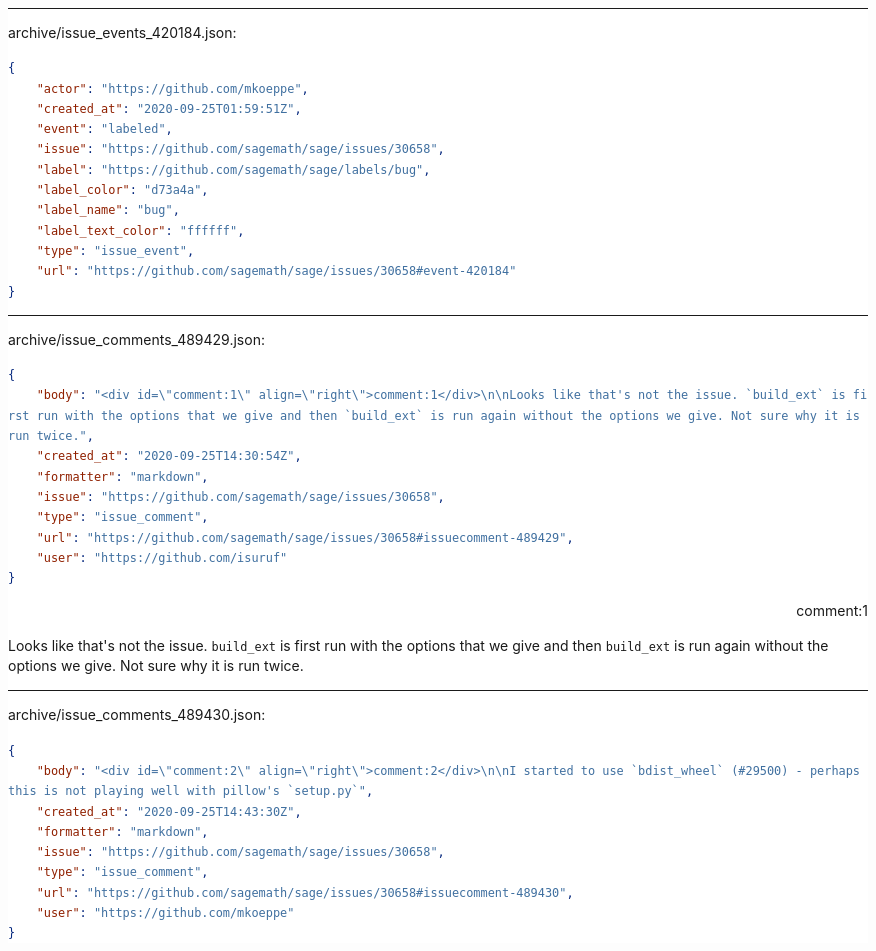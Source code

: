 

---

archive/issue_events_420184.json:
```json
{
    "actor": "https://github.com/mkoeppe",
    "created_at": "2020-09-25T01:59:51Z",
    "event": "labeled",
    "issue": "https://github.com/sagemath/sage/issues/30658",
    "label": "https://github.com/sagemath/sage/labels/bug",
    "label_color": "d73a4a",
    "label_name": "bug",
    "label_text_color": "ffffff",
    "type": "issue_event",
    "url": "https://github.com/sagemath/sage/issues/30658#event-420184"
}
```



---

archive/issue_comments_489429.json:
```json
{
    "body": "<div id=\"comment:1\" align=\"right\">comment:1</div>\n\nLooks like that's not the issue. `build_ext` is first run with the options that we give and then `build_ext` is run again without the options we give. Not sure why it is run twice.",
    "created_at": "2020-09-25T14:30:54Z",
    "formatter": "markdown",
    "issue": "https://github.com/sagemath/sage/issues/30658",
    "type": "issue_comment",
    "url": "https://github.com/sagemath/sage/issues/30658#issuecomment-489429",
    "user": "https://github.com/isuruf"
}
```

<div id="comment:1" align="right">comment:1</div>

Looks like that's not the issue. `build_ext` is first run with the options that we give and then `build_ext` is run again without the options we give. Not sure why it is run twice.



---

archive/issue_comments_489430.json:
```json
{
    "body": "<div id=\"comment:2\" align=\"right\">comment:2</div>\n\nI started to use `bdist_wheel` (#29500) - perhaps this is not playing well with pillow's `setup.py`",
    "created_at": "2020-09-25T14:43:30Z",
    "formatter": "markdown",
    "issue": "https://github.com/sagemath/sage/issues/30658",
    "type": "issue_comment",
    "url": "https://github.com/sagemath/sage/issues/30658#issuecomment-489430",
    "user": "https://github.com/mkoeppe"
}
```
